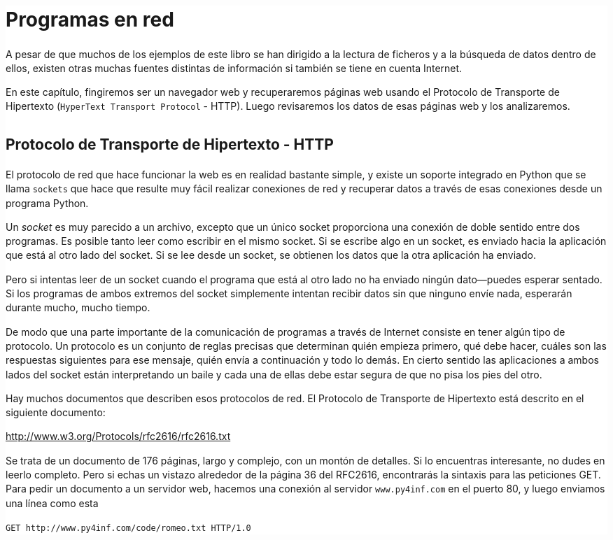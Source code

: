 Programas en red
================

A pesar de que muchos de los ejemplos de este libro se han dirigido a la
lectura de ficheros y a la búsqueda de datos dentro de ellos, existen
otras muchas fuentes distintas de información si también se tiene en
cuenta Internet.

En este capítulo, fingiremos ser un navegador web y recuperaremos
páginas web usando el Protocolo de Transporte de Hipertexto
(`HyperText Transport Protocol` - HTTP). Luego revisaremos
los datos de esas páginas web y los analizaremos.

Protocolo de Transporte de Hipertexto - HTTP
--------------------------------------------

El protocolo de red que hace funcionar la web es en realidad bastante
simple, y existe un soporte integrado en Python que se llama
`sockets` que hace que resulte muy fácil realizar conexiones
de red y recuperar datos a través de esas conexiones desde un programa
Python.

Un *socket* es muy parecido a un archivo, excepto que un
único socket proporciona una conexión de doble sentido entre dos
programas. Es posible tanto leer como escribir en el mismo socket. Si se
escribe algo en un socket, es enviado hacia la aplicación que está al
otro lado del socket. Si se lee desde un socket, se obtienen los datos
que la otra aplicación ha enviado.

Pero si intentas leer de un socket cuando el programa que está al otro
lado no ha enviado ningún dato—puedes esperar sentado. Si los programas
de ambos extremos del socket simplemente intentan recibir datos sin que
ninguno envíe nada, esperarán durante mucho, mucho tiempo.

De modo que una parte importante de la comunicación de programas a
través de Internet consiste en tener algún tipo de protocolo. Un
protocolo es un conjunto de reglas precisas que determinan quién empieza
primero, qué debe hacer, cuáles son las respuestas siguientes para ese
mensaje, quién envía a continuación y todo lo demás. En cierto sentido
las aplicaciones a ambos lados del socket están interpretando un baile y
cada una de ellas debe estar segura de que no pisa los pies del otro.

Hay muchos documentos que describen esos protocolos de red. El Protocolo
de Transporte de Hipertexto está descrito en el siguiente documento:

<http://www.w3.org/Protocols/rfc2616/rfc2616.txt>

Se trata de un documento de 176 páginas, largo y complejo, con un montón
de detalles. Si lo encuentras interesante, no dudes en leerlo completo.
Pero si echas un vistazo alrededor de la página 36 del RFC2616,
encontrarás la sintaxis para las peticiones GET. Para pedir un documento
a un servidor web, hacemos una conexión al servidor
`www.py4inf.com` en el puerto 80, y luego enviamos una línea
como esta

`GET http://www.py4inf.com/code/romeo.txt HTTP/1.0 `
